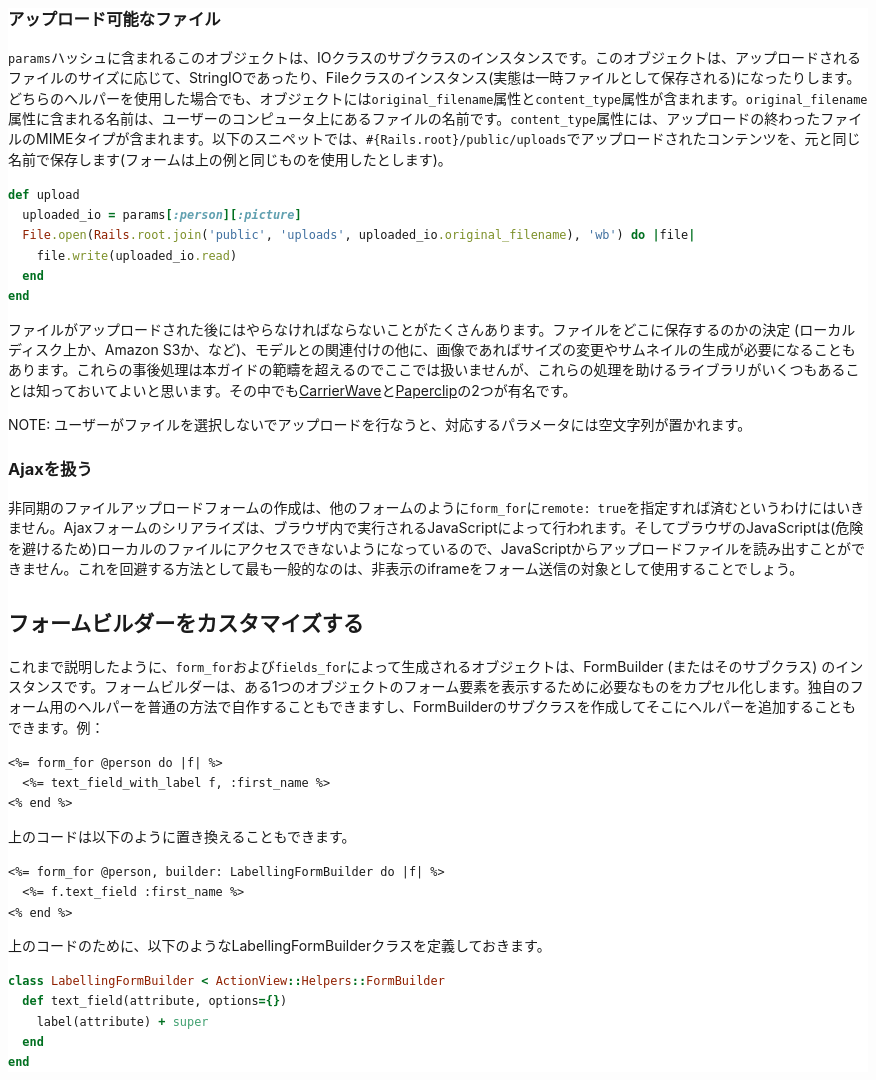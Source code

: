 ### アップロード可能なファイル

`params`ハッシュに含まれるこのオブジェクトは、IOクラスのサブクラスのインスタンスです。このオブジェクトは、アップロードされるファイルのサイズに応じて、StringIOであったり、Fileクラスのインスタンス(実態は一時ファイルとして保存される)になったりします。どちらのヘルパーを使用した場合でも、オブジェクトには`original_filename`属性と`content_type`属性が含まれます。`original_filename`属性に含まれる名前は、ユーザーのコンピュータ上にあるファイルの名前です。`content_type`属性には、アップロードの終わったファイルのMIMEタイプが含まれます。以下のスニペットでは、`#{Rails.root}/public/uploads`でアップロードされたコンテンツを、元と同じ名前で保存します(フォームは上の例と同じものを使用したとします)。

```ruby
def upload
  uploaded_io = params[:person][:picture]
  File.open(Rails.root.join('public', 'uploads', uploaded_io.original_filename), 'wb') do |file|
    file.write(uploaded_io.read)
  end
end
```

ファイルがアップロードされた後にはやらなければならないことがたくさんあります。ファイルをどこに保存するのかの決定 (ローカルディスク上か、Amazon S3か、など)、モデルとの関連付けの他に、画像であればサイズの変更やサムネイルの生成が必要になることもあります。これらの事後処理は本ガイドの範疇を超えるのでここでは扱いませんが、これらの処理を助けるライブラリがいくつもあることは知っておいてよいと思います。その中でも[CarrierWave](https://github.com/jnicklas/carrierwave)と[Paperclip](http://www.thoughtbot.com/projects/paperclip)の2つが有名です。

NOTE: ユーザーがファイルを選択しないでアップロードを行なうと、対応するパラメータには空文字列が置かれます。

### Ajaxを扱う

非同期のファイルアップロードフォームの作成は、他のフォームのように`form_for`に`remote: true`を指定すれば済むというわけにはいきません。Ajaxフォームのシリアライズは、ブラウザ内で実行されるJavaScriptによって行われます。そしてブラウザのJavaScriptは(危険を避けるため)ローカルのファイルにアクセスできないようになっているので、JavaScriptからアップロードファイルを読み出すことができません。これを回避する方法として最も一般的なのは、非表示のiframeをフォーム送信の対象として使用することでしょう。

フォームビルダーをカスタマイズする
-------------------------

これまで説明したように、`form_for`および`fields_for`によって生成されるオブジェクトは、FormBuilder (またはそのサブクラス) のインスタンスです。フォームビルダーは、ある1つのオブジェクトのフォーム要素を表示するために必要なものをカプセル化します。独自のフォーム用のヘルパーを普通の方法で自作することもできますし、FormBuilderのサブクラスを作成してそこにヘルパーを追加することもできます。例：

```erb
<%= form_for @person do |f| %>
  <%= text_field_with_label f, :first_name %>
<% end %>
```

上のコードは以下のように置き換えることもできます。

```erb
<%= form_for @person, builder: LabellingFormBuilder do |f| %>
  <%= f.text_field :first_name %>
<% end %>
```

上のコードのために、以下のようなLabellingFormBuilderクラスを定義しておきます。

```ruby
class LabellingFormBuilder < ActionView::Helpers::FormBuilder
  def text_field(attribute, options={})
    label(attribute) + super
  end
end
```
